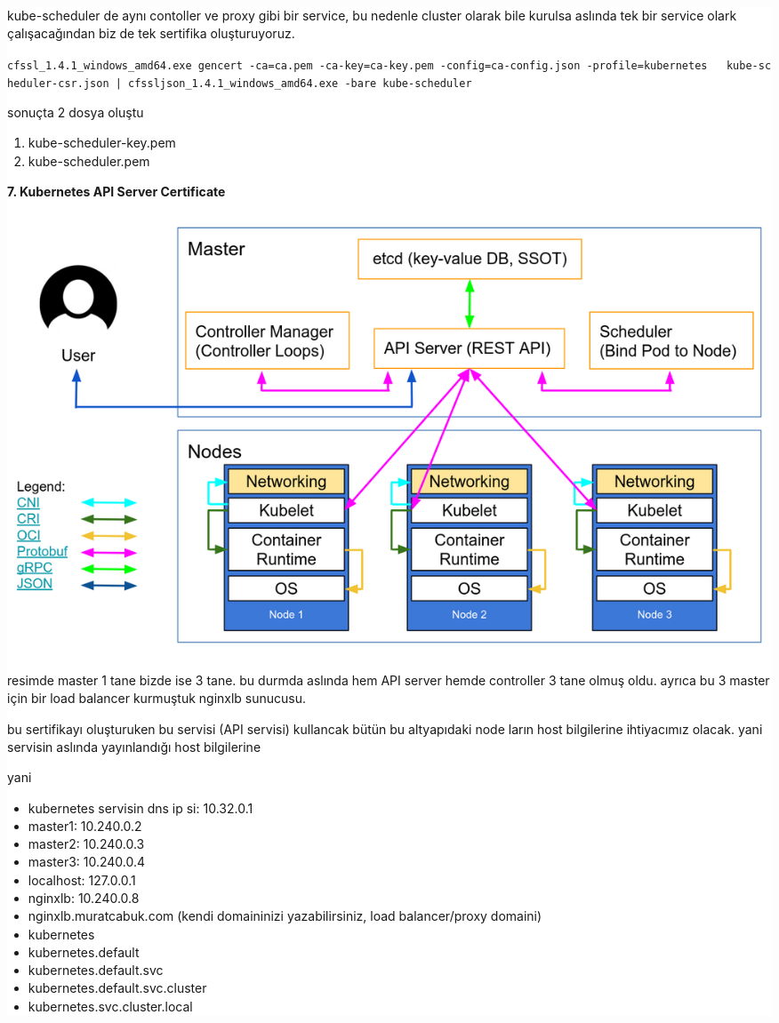 kube-scheduler de aynı contoller ve proxy gibi bir service, bu nedenle cluster olarak bile kurulsa aslında tek bir service olark çalışacağından biz de tek sertifika oluşturuyoruz.

```
cfssl_1.4.1_windows_amd64.exe gencert -ca=ca.pem -ca-key=ca-key.pem -config=ca-config.json -profile=kubernetes   kube-scheduler-csr.json | cfssljson_1.4.1_windows_amd64.exe -bare kube-scheduler
```
sonuçta 2 dosya oluştu

 1. kube-scheduler-key.pem 
 2. kube-scheduler.pem


__7. Kubernetes API Server Certificate__

![tsl](files/kubernetes-control-plane.png)

resimde master 1 tane bizde ise 3 tane. bu durmda aslında hem API server hemde controller 3 tane olmuş oldu. ayrıca bu 3 master için bir load balancer kurmuştuk nginxlb sunucusu.

bu sertifikayı oluşturuken bu servisi (API servisi) kullancak bütün bu altyapıdaki node ların host bilgilerine ihtiyacımız olacak. yani servisin aslında yayınlandığı host bilgilerine

yani

- kubernetes servisin dns ip si: 10.32.0.1
- master1: 10.240.0.2
- master2: 10.240.0.3
- master3: 10.240.0.4
- localhost: 127.0.0.1
- nginxlb: 10.240.0.8
- nginxlb.muratcabuk.com (kendi domaininizi yazabilirsiniz, load balancer/proxy domaini)
- kubernetes
- kubernetes.default
- kubernetes.default.svc
- kubernetes.default.svc.cluster
- kubernetes.svc.cluster.local

